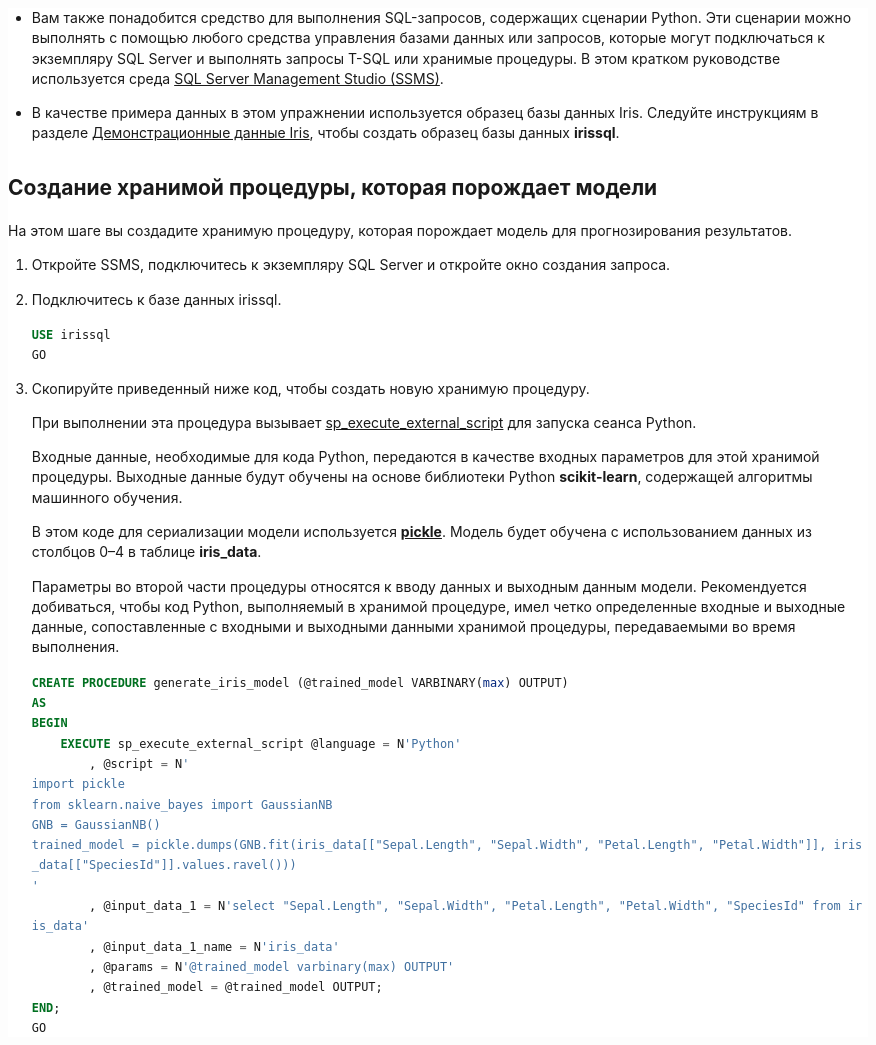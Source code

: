 - Вам также понадобится средство для выполнения SQL-запросов, содержащих сценарии Python. Эти сценарии можно выполнять с помощью любого средства управления базами данных или запросов, которые могут подключаться к экземпляру SQL Server и выполнять запросы T-SQL или хранимые процедуры. В этом кратком руководстве используется среда [SQL Server Management Studio (SSMS)](https://docs.microsoft.com/sql/ssms/sql-server-management-studio-ssms).

- В качестве примера данных в этом упражнении используется образец базы данных Iris. Следуйте инструкциям в разделе [Демонстрационные данные Iris](demo-data-iris-in-sql.md), чтобы создать образец базы данных **irissql**.

## <a name="create-a-stored-procedure-that-generates-models"></a>Создание хранимой процедуры, которая порождает модели

На этом шаге вы создадите хранимую процедуру, которая порождает модель для прогнозирования результатов.

1. Откройте SSMS, подключитесь к экземпляру SQL Server и откройте окно создания запроса.

1. Подключитесь к базе данных irissql.

    ```sql
    USE irissql
    GO
    ```

1. Скопируйте приведенный ниже код, чтобы создать новую хранимую процедуру.

   При выполнении эта процедура вызывает [sp_execute_external_script](../../relational-databases/system-stored-procedures/sp-execute-external-script-transact-sql.md) для запуска сеанса Python. 
   
   Входные данные, необходимые для кода Python, передаются в качестве входных параметров для этой хранимой процедуры. Выходные данные будут обучены на основе библиотеки Python **scikit-learn**, содержащей алгоритмы машинного обучения. 

   В этом коде для сериализации модели используется [**pickle**](https://docs.python.org/2/library/pickle.html). Модель будет обучена с использованием данных из столбцов 0–4 в таблице **iris_data**. 
   
   Параметры во второй части процедуры относятся к вводу данных и выходным данным модели. Рекомендуется добиваться, чтобы код Python, выполняемый в хранимой процедуре, имел четко определенные входные и выходные данные, сопоставленные с входными и выходными данными хранимой процедуры, передаваемыми во время выполнения.

    ```sql
    CREATE PROCEDURE generate_iris_model (@trained_model VARBINARY(max) OUTPUT)
    AS
    BEGIN
        EXECUTE sp_execute_external_script @language = N'Python'
            , @script = N'
    import pickle
    from sklearn.naive_bayes import GaussianNB
    GNB = GaussianNB()
    trained_model = pickle.dumps(GNB.fit(iris_data[["Sepal.Length", "Sepal.Width", "Petal.Length", "Petal.Width"]], iris_data[["SpeciesId"]].values.ravel()))
    '
            , @input_data_1 = N'select "Sepal.Length", "Sepal.Width", "Petal.Length", "Petal.Width", "SpeciesId" from iris_data'
            , @input_data_1_name = N'iris_data'
            , @params = N'@trained_model varbinary(max) OUTPUT'
            , @trained_model = @trained_model OUTPUT;
    END;
    GO
    ```
